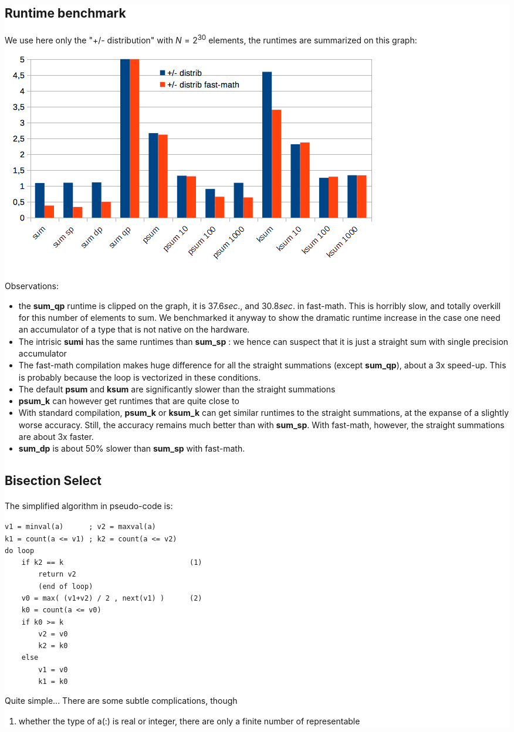 Runtime benchmark
-----------------

We use here only the "+/- distribution" with $N=2^30$ elements, the runtimes are summarized on this graph:

![figure 1.0](sums_bench_files/runtimes.png "figure 1.0")


Observations:
- the **sum_qp** runtime is clipped on the graph, it is $37.6 sec.$, and $30.8 sec.$ in fast-math. This is horribly slow, and totally overkill for this number of elements to sum. We benchmarked it anyway to show the dramatic runtime increase in the case one need an accumulator of a type that is not native on the hardware.
- The intrisic **sumi** has the same runtimes than **sum_sp** : we hence can suspect that it is just a straight sum with single precision accumulator
- The fast-math compilation makes huge difference for all the straight summations (except **sum_qp**), about a 3x speed-up. This is probably because the loop is vectorized in these conditions. 
- The default **psum** and **ksum** are significantly slower than the straight summations
- **psum_k** can however get runtimes that are quite close to 
- With standard compilation, **psum_k** or **ksum_k** can get similar runtimes to the straight summations, at the expanse of a slightly worse accuracy. Still, the accuracy remains much better than with **sum_sp**. With fast-math, however, the straight summations are about 3x faster.
- **sum_dp** is about 50% slower than **sum_sp** with fast-math.

Bisection Select
----------------

The simplified algorithm in pseudo-code is:
```
v1 = minval(a)      ; v2 = maxval(a)
k1 = count(a <= v1) ; k2 = count(a <= v2)
do loop
	if k2 == k                              (1)
		return v2       
		(end of loop)
	v0 = max( (v1+v2) / 2 , next(v1) )      (2)
	k0 = count(a <= v0)
	if k0 >= k
		v2 = v0
		k2 = k0
	else
		v1 = v0
		k1 = k0
```
Quite simple... There are some subtle complications, though
1. whether the type of a(:) is real or integer, there are only a finite number of representable